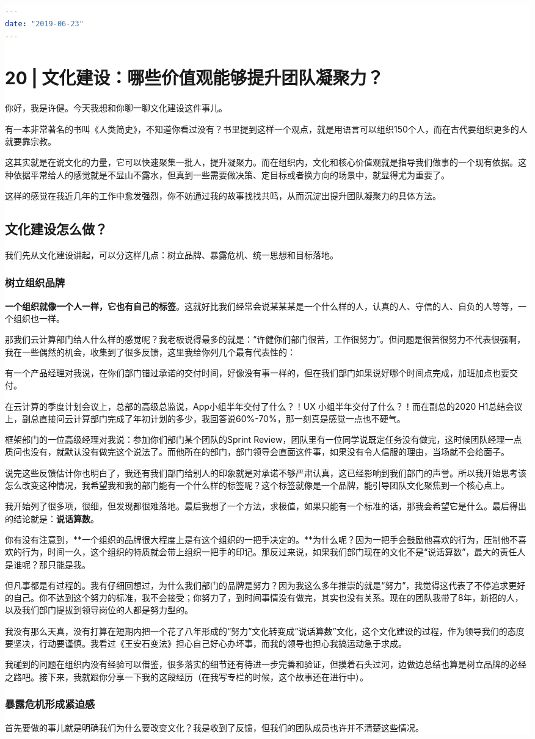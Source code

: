 ```yaml
---
date: "2019-06-23"
---  
```

      
# 20 | 文化建设：哪些价值观能够提升团队凝聚力？
你好，我是许健。今天我想和你聊一聊文化建设这件事儿。

有一本非常著名的书叫《人类简史》，不知道你看过没有？书里提到这样一个观点，就是用语言可以组织150个人，而在古代要组织更多的人就要靠宗教。

这其实就是在说文化的力量，它可以快速聚集一批人，提升凝聚力。而在组织内，文化和核心价值观就是指导我们做事的一个现有依据。这种依据平常给人的感觉就是不显山不露水，但真到一些需要做决策、定目标或者换方向的场景中，就显得尤为重要了。

这样的感觉在我近几年的工作中愈发强烈，你不妨通过我的故事找找共鸣，从而沉淀出提升团队凝聚力的具体方法。

## 文化建设怎么做？

我们先从文化建设讲起，可以分这样几点：树立品牌、暴露危机、统一思想和目标落地。

### 树立组织品牌

**一个组织就像一个人一样，它也有自己的标签**。这就好比我们经常会说某某某是一个什么样的人，认真的人、守信的人、自负的人等等，一个组织也一样。

那我们云计算部门给人什么样的感觉呢？我老板说得最多的就是：“许健你们部门很苦，工作很努力”。但问题是很苦很努力不代表很强啊，我在一些偶然的机会，收集到了很多反馈，这里我给你列几个最有代表性的：

有一个产品经理对我说，在你们部门错过承诺的交付时间，好像没有事一样的，但在我们部门如果说好哪个时间点完成，加班加点也要交付。



在云计算的季度计划会议上，总部的高级总监说，App小组半年交付了什么？！UX 小组半年交付了什么？！而在副总的2020 H1总结会议上，副总直接问云计算部门完成了年初计划的多少，我回答说60\%-70\%，那一刻真是感觉一点也不硬气。

框架部门的一位高级经理对我说：参加你们部门某个团队的Sprint Review，团队里有一位同学说既定任务没有做完，这时候团队经理一点质问也没有，就默认没有做完这个说法了。而他所在的部门，部门领导会直面这件事，如果没有令人信服的理由，当场就不会给面子。

说完这些反馈估计你也明白了，我还有我们部门给别人的印象就是对承诺不够严肃认真，这已经影响到我们部门的声誉。所以我开始思考该怎么改变这种情况，我希望我和我的部门能有一个什么样的标签呢？这个标签就像是一个品牌，能引导团队文化聚焦到一个核心点上。

我开始列了很多项，很细，但发现都很难落地。最后我想了一个方法，求极值，如果只能有一个标准的话，那我会希望它是什么。最后得出的结论就是：**说话算数**。

你有没有注意到，**一个组织的品牌很大程度上是有这个组织的一把手决定的。**为什么呢？因为一把手会鼓励他喜欢的行为，压制他不喜欢的行为，时间一久，这个组织的特质就会带上组织一把手的印记。那反过来说，如果我们部门现在的文化不是“说话算数”，最大的责任人是谁呢？那只能是我。

但凡事都是有过程的。我有仔细回想过，为什么我们部门的品牌是努力？因为我这么多年推崇的就是“努力”，我觉得这代表了不停追求更好的自己。你不达到这个努力的标准，我不会接受；你努力了，到时间事情没有做完，其实也没有关系。现在的团队我带了8年，新招的人，以及我们部门提拔到领导岗位的人都是努力型的。

我没有那么天真，没有打算在短期内把一个花了八年形成的“努力”文化转变成“说话算数”文化，这个文化建设的过程，作为领导我们的态度要坚决，行动要谨慎。我看过《王安石变法》担心自己好心办坏事，而我的领导也担心我搞运动急于求成。

我碰到的问题在组织内没有经验可以借鉴，很多落实的细节还有待进一步完善和验证，但摸着石头过河，边做边总结也算是树立品牌的必经之路吧。接下来，我就跟你分享一下我的这段经历（在我写专栏的时候，这个故事还在进行中）。

### 暴露危机形成紧迫感

首先要做的事儿就是明确我们为什么要改变文化？我是收到了反馈，但我们的团队成员也许并不清楚这些情况。
